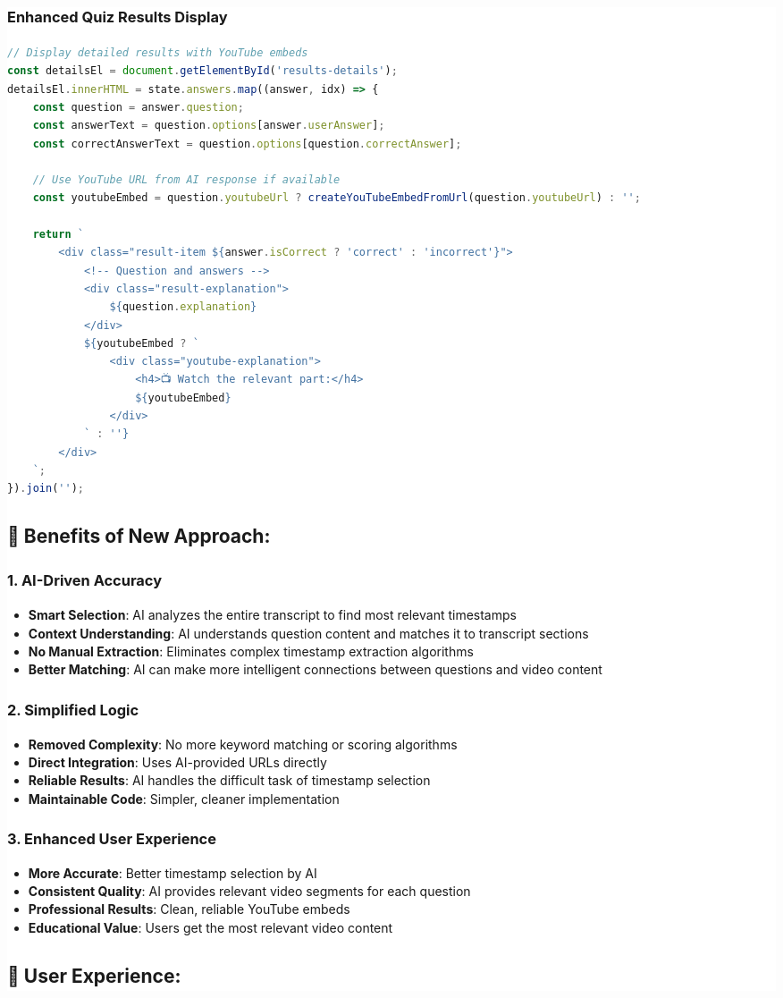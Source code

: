 ### **Enhanced Quiz Results Display**
```javascript
// Display detailed results with YouTube embeds
const detailsEl = document.getElementById('results-details');
detailsEl.innerHTML = state.answers.map((answer, idx) => {
    const question = answer.question;
    const answerText = question.options[answer.userAnswer];
    const correctAnswerText = question.options[question.correctAnswer];
    
    // Use YouTube URL from AI response if available
    const youtubeEmbed = question.youtubeUrl ? createYouTubeEmbedFromUrl(question.youtubeUrl) : '';
    
    return `
        <div class="result-item ${answer.isCorrect ? 'correct' : 'incorrect'}">
            <!-- Question and answers -->
            <div class="result-explanation">
                ${question.explanation}
            </div>
            ${youtubeEmbed ? `
                <div class="youtube-explanation">
                    <h4>📺 Watch the relevant part:</h4>
                    ${youtubeEmbed}
                </div>
            ` : ''}
        </div>
    `;
}).join('');
```

## 🎯 **Benefits of New Approach:**

### **1. AI-Driven Accuracy**
- **Smart Selection**: AI analyzes the entire transcript to find most relevant timestamps
- **Context Understanding**: AI understands question content and matches it to transcript sections
- **No Manual Extraction**: Eliminates complex timestamp extraction algorithms
- **Better Matching**: AI can make more intelligent connections between questions and video content

### **2. Simplified Logic**
- **Removed Complexity**: No more keyword matching or scoring algorithms
- **Direct Integration**: Uses AI-provided URLs directly
- **Reliable Results**: AI handles the difficult task of timestamp selection
- **Maintainable Code**: Simpler, cleaner implementation

### **3. Enhanced User Experience**
- **More Accurate**: Better timestamp selection by AI
- **Consistent Quality**: AI provides relevant video segments for each question
- **Professional Results**: Clean, reliable YouTube embeds
- **Educational Value**: Users get the most relevant video content

## 📱 **User Experience:**
